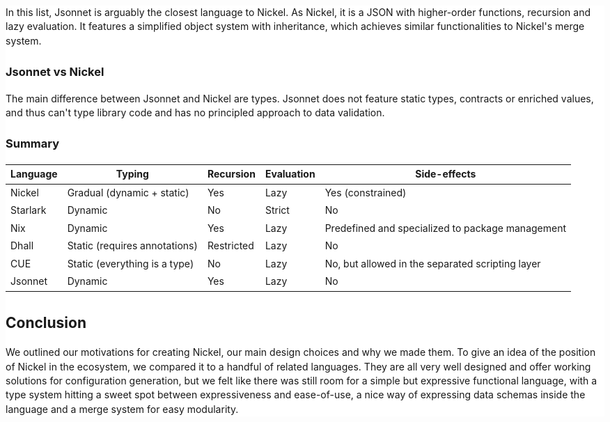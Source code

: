 In this list, Jsonnet is arguably the closest language to Nickel. As Nickel, it
is a JSON with higher-order functions, recursion and lazy evaluation. It
features a simplified object system with inheritance, which achieves similar
functionalities to Nickel's merge system.

### Jsonnet vs Nickel

The main difference between Jsonnet and Nickel are types. Jsonnet does not
feature static types, contracts or enriched values, and thus can't type library
code and has no principled approach to data validation.

### Summary

| Language | Typing                        | Recursion  | Evaluation | Side-effects                                      |
|----------|-------------------------------|------------|------------|---------------------------------------------------|
| Nickel   | Gradual (dynamic + static)    | Yes        | Lazy       | Yes (constrained)                                 |
| Starlark | Dynamic                       | No         | Strict     | No                                                |
| Nix      | Dynamic                       | Yes        | Lazy       | Predefined and specialized to package management  |
| Dhall    | Static (requires annotations) | Restricted | Lazy       | No                                                |
| CUE      | Static (everything is a type) | No         | Lazy       | No, but allowed in the separated scripting layer  |
| Jsonnet  | Dynamic                       | Yes        | Lazy       | No                                                |

## Conclusion

We outlined our motivations for creating Nickel, our main design choices and why
we made them. To give an idea of the position of Nickel in the ecosystem, we
compared it to a handful of related languages.  They are all very well designed
and offer working solutions for configuration generation, but we felt like there
was still room for a simple but expressive functional language, with a type
system hitting a sweet spot between expressiveness and ease-of-use, a nice way
of expressing data schemas inside the language and a merge system for easy
modularity.
